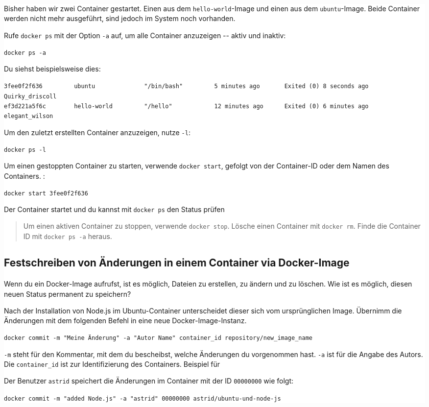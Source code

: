 Bisher haben wir zwei Container gestartet. Einen aus dem `hello-world`-Image und einen aus dem `ubuntu`-Image. Beide Container werden nicht mehr ausgeführt, sind jedoch im System noch vorhanden.

Rufe `docker ps` mit der Option `-a` auf, um alle Container anzuzeigen -- aktiv und inaktiv:

```
docker ps -a

```

Du siehst beispielsweise dies:

```
3fee0f2f636         ubuntu              "/bin/bash"         5 minutes ago       Exited (0) 8 seconds ago                       Quirky_driscoll
ef3d221a5f6c        hello-world         "/hello"            12 minutes ago      Exited (0) 6 minutes ago                       elegant_wilson

```

Um den zuletzt erstellten Container anzuzeigen, nutze `-l`:

```
docker ps -l

```

Um einen gestoppten Container zu starten, verwende `docker start`, gefolgt von der Container-ID oder dem Namen des Containers. :

```
docker start 3fee0f2f636
```

Der Container startet und du kannst mit `docker ps` den Status prüfen

> Um einen aktiven Container zu stoppen, verwende `docker stop`. Lösche einen Container mit `docker rm`. Finde die Container ID mit `docker ps -a` heraus.

## Festschreiben von Änderungen in einem Container via Docker-Image

Wenn du ein Docker-Image aufrufst, ist es möglich, Dateien zu erstellen, zu ändern und zu löschen. Wie ist es möglich, diesen neuen Status permanent zu speichern?

Nach der Installation von Node.js im Ubuntu-Container unterscheidet dieser sich vom ursprünglichen Image. Übernimm die Änderungen mit dem folgenden Befehl in eine neue Docker-Image-Instanz.

```
docker commit -m "Meine Änderung" -a "Autor Name" container_id repository/new_image_name
```

`-m` steht für den Kommentar, mit dem du bescheibst, welche Änderungen du vorgenommen hast. `-a` ist für die Angabe des Autors. Die `container_id` ist zur Identifizierung des Containers. Beispiel für

Der Benutzer `astrid` speichert die Änderungen im Container mit der ID `00000000` wie folgt:

```
docker commit -m "added Node.js" -a "astrid" 00000000 astrid/ubuntu-und-node-js
```
